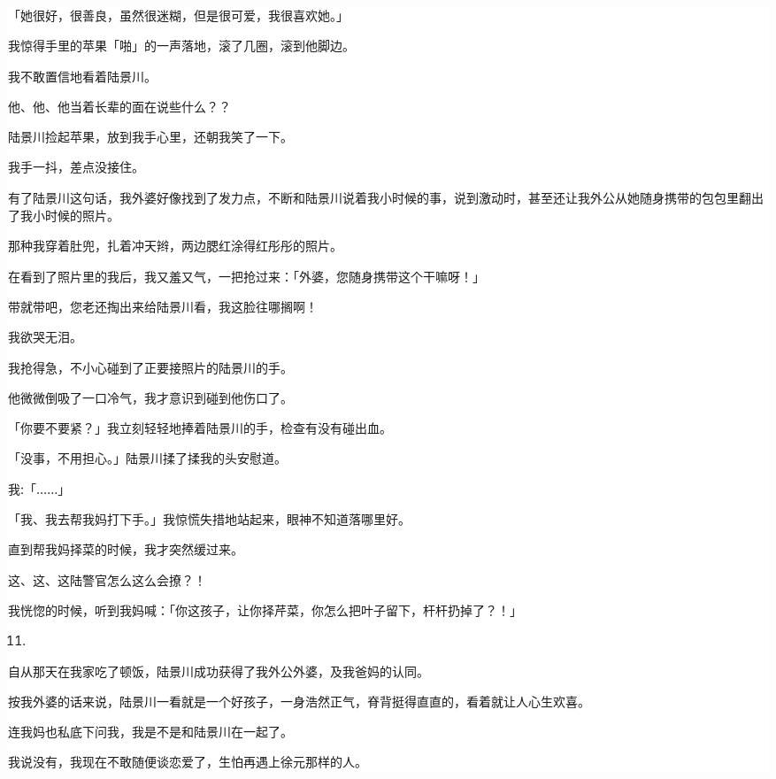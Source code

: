 「她很好，很善良，虽然很迷糊，但是很可爱，我很喜欢她。」


我惊得手里的苹果「啪」的一声落地，滚了几圈，滚到他脚边。


我不敢置信地看着陆景川。


他、他、他当着长辈的面在说些什么？？


陆景川捡起苹果，放到我手心里，还朝我笑了一下。


我手一抖，差点没接住。


有了陆景川这句话，我外婆好像找到了发力点，不断和陆景川说着我小时候的事，说到激动时，甚至还让我外公从她随身携带的包包里翻出了我小时候的照片。


那种我穿着肚兜，扎着冲天辫，两边腮红涂得红彤彤的照片。


在看到了照片里的我后，我又羞又气，一把抢过来：「外婆，您随身携带这个干嘛呀！」


带就带吧，您老还掏出来给陆景川看，我这脸往哪搁啊！


我欲哭无泪。


我抢得急，不小心碰到了正要接照片的陆景川的手。


他微微倒吸了一口冷气，我才意识到碰到他伤口了。


「你要不要紧？」我立刻轻轻地捧着陆景川的手，检查有没有碰出血。


「没事，不用担心。」陆景川揉了揉我的头安慰道。


我:「……」


「我、我去帮我妈打下手。」我惊慌失措地站起来，眼神不知道落哪里好。


直到帮我妈择菜的时候，我才突然缓过来。


这、这、这陆警官怎么这么会撩？！


我恍惚的时候，听到我妈喊：「你这孩子，让你择芹菜，你怎么把叶子留下，杆杆扔掉了？！」


11.


自从那天在我家吃了顿饭，陆景川成功获得了我外公外婆，及我爸妈的认同。


按我外婆的话来说，陆景川一看就是一个好孩子，一身浩然正气，脊背挺得直直的，看着就让人心生欢喜。


连我妈也私底下问我，我是不是和陆景川在一起了。


我说没有，我现在不敢随便谈恋爱了，生怕再遇上徐元那样的人。
